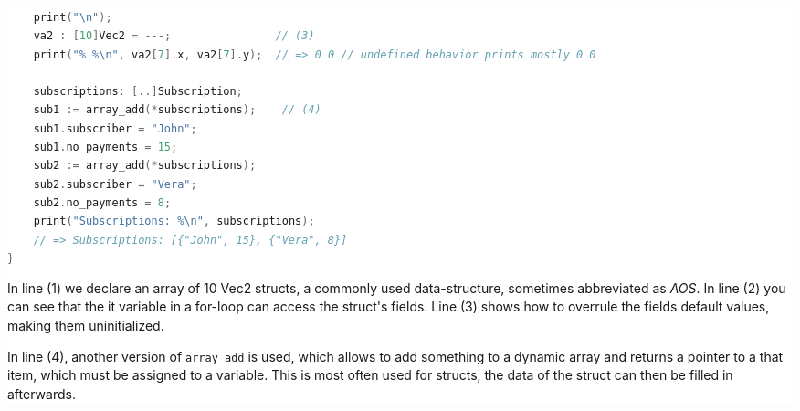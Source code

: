 ```c++
    print("\n"); 
    va2 : [10]Vec2 = ---;                // (3)
    print("% %\n", va2[7].x, va2[7].y);  // => 0 0 // undefined behavior prints mostly 0 0

    subscriptions: [..]Subscription;
    sub1 := array_add(*subscriptions);    // (4)
    sub1.subscriber = "John";
    sub1.no_payments = 15;
    sub2 := array_add(*subscriptions);    
    sub2.subscriber = "Vera";
    sub2.no_payments = 8;
    print("Subscriptions: %\n", subscriptions);
    // => Subscriptions: [{"John", 15}, {"Vera", 8}]
}
```

In line (1) we declare an array of 10 Vec2 structs, a commonly used data-structure, sometimes abbreviated as _AOS_. In line (2) you can see that the it variable in a for-loop can access the struct's fields. Line (3) shows how to overrule the fields default values, making them uninitialized.

In line (4), another version of `array_add` is used, which allows to add something to a dynamic array and returns a pointer to a that item, which must be assigned to a variable. This is most often used for structs, the data of the struct can then be filled in afterwards.